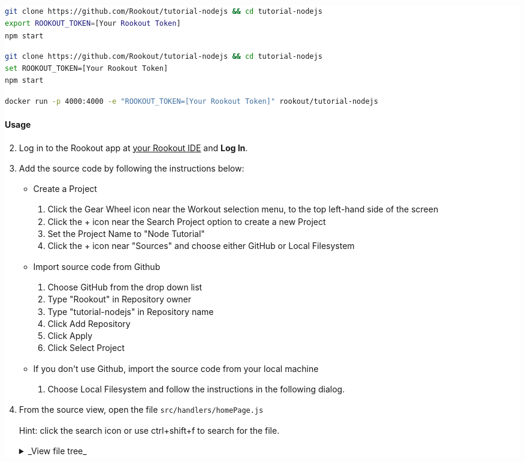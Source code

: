 <div class="tab-content" id="node-envs">
<div class="tab-pane fade show active" id="node-linux" role="tabpanel">

```bash
git clone https://github.com/Rookout/tutorial-nodejs && cd tutorial-nodejs
export ROOKOUT_TOKEN=[Your Rookout Token]
npm start
```

</div>
<div class="tab-pane fade" id="node-windows" role="tabpanel">

```bash
git clone https://github.com/Rookout/tutorial-nodejs && cd tutorial-nodejs
set ROOKOUT_TOKEN=[Your Rookout Token]
npm start
```    

</div>
<div class="tab-pane fade" id="node-docker" role="tabpanel">

```bash
docker run -p 4000:4000 -e "ROOKOUT_TOKEN=[Your Rookout Token]" rookout/tutorial-nodejs
```

</div>
</div>
<div class="rookout-org-info"></div>

#### Usage

2. Log in to the Rookout app at [your Rookout IDE](https://app.rookout.com/) and **Log In**.

3. Add the source code by following the instructions below:

    - Create a Project
        1. Click the Gear Wheel icon near the Workout selection menu, to the top left-hand side of the screen
        1. Click the + icon near the Search Project option to create a new Project
        1. Set the Project Name to "Node Tutorial"
        1. Click the + icon near "Sources" and choose either GitHub or Local Filesystem

    - Import source code from Github 
        1. Choose GitHub from the drop down list
        1. Type "Rookout" in Repository owner
        1. Type "tutorial-nodejs" in Repository name
        1. Click Add Repository
        1. Click Apply
        1. Click Select Project
    
    - If you don't use Github, import the source code from your local machine
        1. Choose Local Filesystem and follow the instructions in the following dialog.
    
4. From the source view, open the file `src/handlers/homePage.js`

    Hint: click the search icon or use ctrl+shift+f to search for the file.
    <details>    

    <summary>_View file tree_</summary>
        